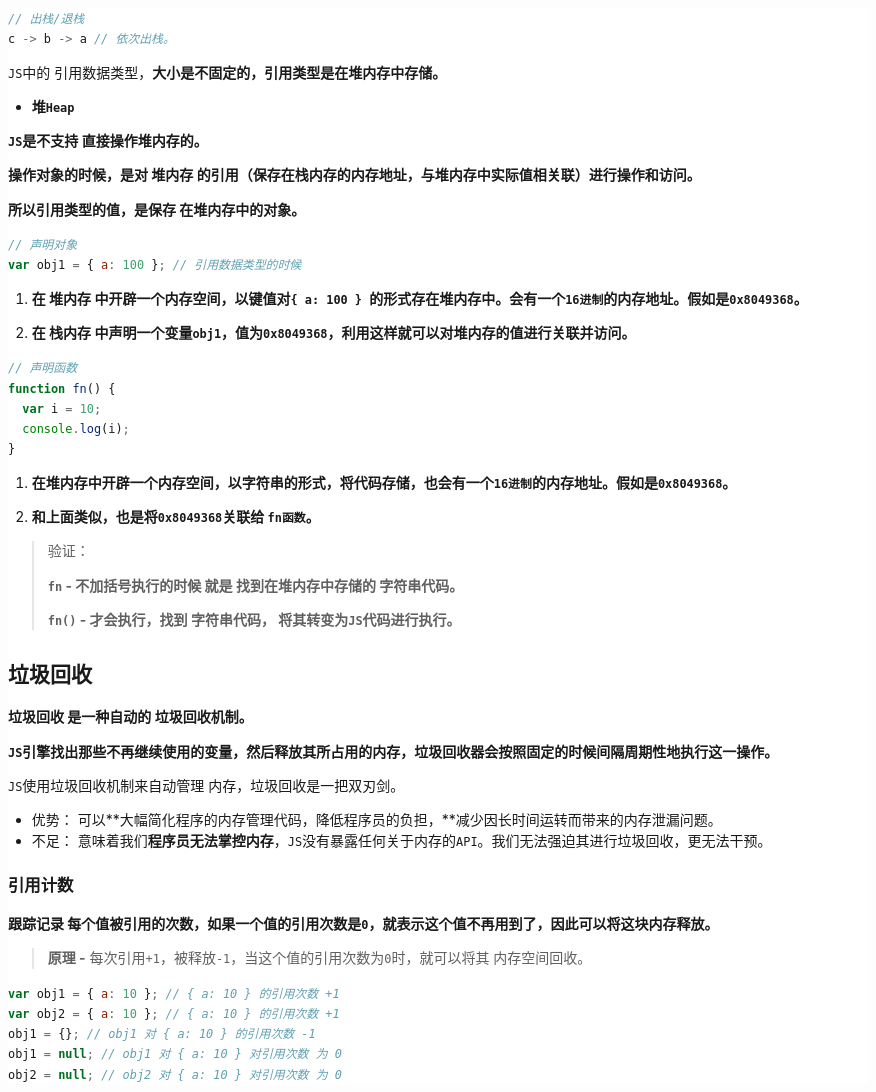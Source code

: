   ```js
  // 出栈/退栈
  c -> b -> a // 依次出栈。
  ```

`JS`中的 引用数据类型，**大小是不固定的，引用类型是在堆内存中存储。**

- **堆`Heap`**

**`JS`是不支持 直接操作堆内存的。**

**操作对象的时候，是对 堆内存 的引用（保存在栈内存的内存地址，与堆内存中实际值相关联）进行操作和访问。**

**所以引用类型的值，是保存 在堆内存中的对象。**

```js
// 声明对象
var obj1 = { a: 100 }; // 引用数据类型的时候
```

1. **在 堆内存 中开辟一个内存空间，以键值对`{ a: 100 } `的形式存在堆内存中。会有一个`16进制`的内存地址。假如是`0x8049368`。**

2. **在 栈内存 中声明一个变量`obj1`，值为`0x8049368`，利用这样就可以对堆内存的值进行关联并访问。**

```js
// 声明函数
function fn() {
  var i = 10;
  console.log(i);
}
```

1. **在堆内存中开辟一个内存空间，以字符串的形式，将代码存储，也会有一个`16进制`的内存地址。假如是`0x8049368`。**

2. **和上面类似，也是将`0x8049368`关联给 `fn函数`。**

> 验证：
>
> **`fn` - 不加括号执行的时候 就是 找到在堆内存中存储的 字符串代码。**
>
> **`fn()` - 才会执行，找到 字符串代码， 将其转变为`JS`代码进行执行。**

## 垃圾回收

**垃圾回收 是一种自动的 垃圾回收机制。**

**`JS`引擎找出那些不再继续使用的变量，然后释放其所占用的内存，垃圾回收器会按照固定的时候间隔周期性地执行这一操作。**

`JS`使用垃圾回收机制来自动管理 内存，垃圾回收是一把双刃剑。

- 优势： 可以**大幅简化程序的内存管理代码，降低程序员的负担，**减少因长时间运转而带来的内存泄漏问题。
- 不足： 意味着我们**程序员无法掌控内存**，`JS`没有暴露任何关于内存的`API`。我们无法强迫其进行垃圾回收，更无法干预。

### 引用计数

**跟踪记录 每个值被引用的次数，如果一个值的引用次数是`0`，就表示这个值不再用到了，因此可以将这块内存释放。**

> **原理 -** 每次引用`+1`，被释放`-1`，当这个值的引用次数为`0`时，就可以将其 内存空间回收。

```js
var obj1 = { a: 10 }; // { a: 10 } 的引用次数 +1
var obj2 = { a: 10 }; // { a: 10 } 的引用次数 +1
obj1 = {}; // obj1 对 { a: 10 } 的引用次数 -1
obj1 = null; // obj1 对 { a: 10 } 对引用次数 为 0
obj2 = null; // obj2 对 { a: 10 } 对引用次数 为 0
```

